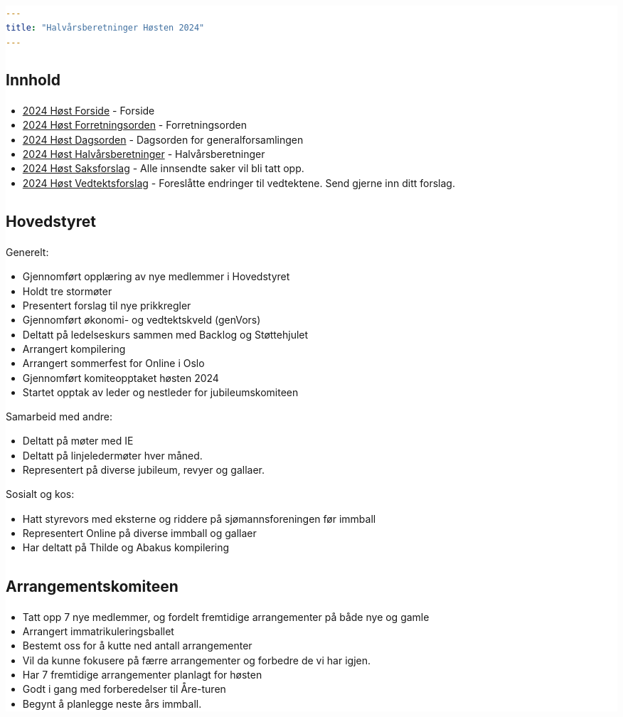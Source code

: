 ```yaml
---
title: "Halvårsberetninger Høsten 2024"
---
```


## Innhold

- [2024 Høst Forside](https://wiki.online.ntnu.no/generalforsamlinger/2024-h) - Forside
- [2024 Høst Forretningsorden](https://wiki.online.ntnu.no/generalforsamlinger/2024-h/forretningsorden) - Forretningsorden
- [2024 Høst Dagsorden](https://wiki.online.ntnu.no/generalforsamlinger/2024-h/dagsorden) - Dagsorden for generalforsamlingen
- [2024 Høst Halvårsberetninger](https://wiki.online.ntnu.no/generalforsamlinger/2024-h/aarsberetninger) - Halvårsberetninger
- [2024 Høst Saksforslag](https://wiki.online.ntnu.no/generalforsamlinger/2024-h/saksforslag) - Alle innsendte saker vil bli tatt opp.
- [2024 Høst Vedtektsforslag](https://wiki.online.ntnu.no/generalforsamlinger/2024-h/vedtekstforslag) - Foreslåtte endringer til vedtektene. Send gjerne inn ditt forslag.

## Hovedstyret

Generelt:

- Gjennomført opplæring av nye medlemmer i Hovedstyret
- Holdt tre stormøter
- Presentert forslag til nye prikkregler
- Gjennomført økonomi- og vedtektskveld (genVors)
- Deltatt på ledelseskurs sammen med Backlog og Støttehjulet
- Arrangert kompilering
- Arrangert sommerfest for Online i Oslo
- Gjennomført komiteopptaket høsten 2024
- Startet opptak av leder og nestleder for jubileumskomiteen

Samarbeid med andre:

- Deltatt på møter med IE
- Deltatt på linjeledermøter hver måned.
- Representert på diverse jubileum, revyer og gallaer.

Sosialt og kos:

- Hatt styrevors med eksterne og riddere på sjømannsforeningen før immball
- Representert Online på diverse immball og gallaer
- Har deltatt på Thilde og Abakus kompilering

## Arrangementskomiteen

- Tatt opp 7 nye medlemmer, og fordelt fremtidige arrangementer på både nye og gamle
- Arrangert immatrikuleringsballet
- Bestemt oss for å kutte ned antall arrangementer
- Vil da kunne fokusere på færre arrangementer og forbedre de vi har igjen.
- Har 7 fremtidige arrangementer planlagt for høsten
- Godt i gang med forberedelser til Åre-turen
- Begynt å planlegge neste års immball.
